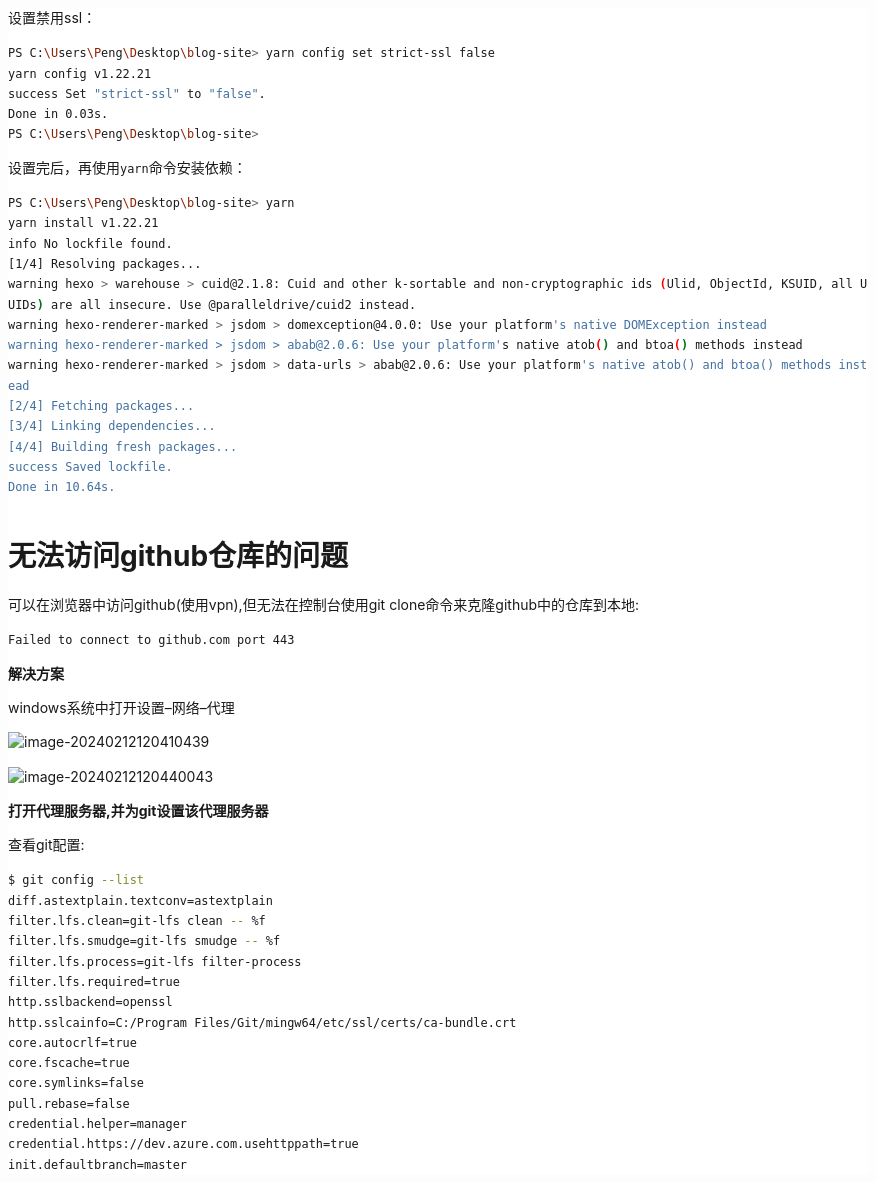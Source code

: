 设置禁用ssl：

```sh
PS C:\Users\Peng\Desktop\blog-site> yarn config set strict-ssl false
yarn config v1.22.21
success Set "strict-ssl" to "false".
Done in 0.03s.
PS C:\Users\Peng\Desktop\blog-site>
```

设置完后，再使用`yarn`命令安装依赖：

```sh
PS C:\Users\Peng\Desktop\blog-site> yarn
yarn install v1.22.21
info No lockfile found.
[1/4] Resolving packages...
warning hexo > warehouse > cuid@2.1.8: Cuid and other k-sortable and non-cryptographic ids (Ulid, ObjectId, KSUID, all UUIDs) are all insecure. Use @paralleldrive/cuid2 instead.
warning hexo-renderer-marked > jsdom > domexception@4.0.0: Use your platform's native DOMException instead
warning hexo-renderer-marked > jsdom > abab@2.0.6: Use your platform's native atob() and btoa() methods instead
warning hexo-renderer-marked > jsdom > data-urls > abab@2.0.6: Use your platform's native atob() and btoa() methods instead
[2/4] Fetching packages...
[3/4] Linking dependencies...
[4/4] Building fresh packages...
success Saved lockfile.
Done in 10.64s.
```

# 无法访问github仓库的问题

可以在浏览器中访问github(使用vpn),但无法在控制台使用git clone命令来克隆github中的仓库到本地:

```sh
Failed to connect to github.com port 443
```

**解决方案**

windows系统中打开设置–网络–代理

![image-20240212120410439](./使用Hexo搭建博客/image-20240212120410439.png)

![image-20240212120440043](./使用Hexo搭建博客/image-20240212120440043.png)

**打开代理服务器,并为git设置该代理服务器**

查看git配置:

```sh
$ git config --list
diff.astextplain.textconv=astextplain
filter.lfs.clean=git-lfs clean -- %f
filter.lfs.smudge=git-lfs smudge -- %f
filter.lfs.process=git-lfs filter-process
filter.lfs.required=true
http.sslbackend=openssl
http.sslcainfo=C:/Program Files/Git/mingw64/etc/ssl/certs/ca-bundle.crt
core.autocrlf=true
core.fscache=true
core.symlinks=false
pull.rebase=false
credential.helper=manager
credential.https://dev.azure.com.usehttppath=true
init.defaultbranch=master
```